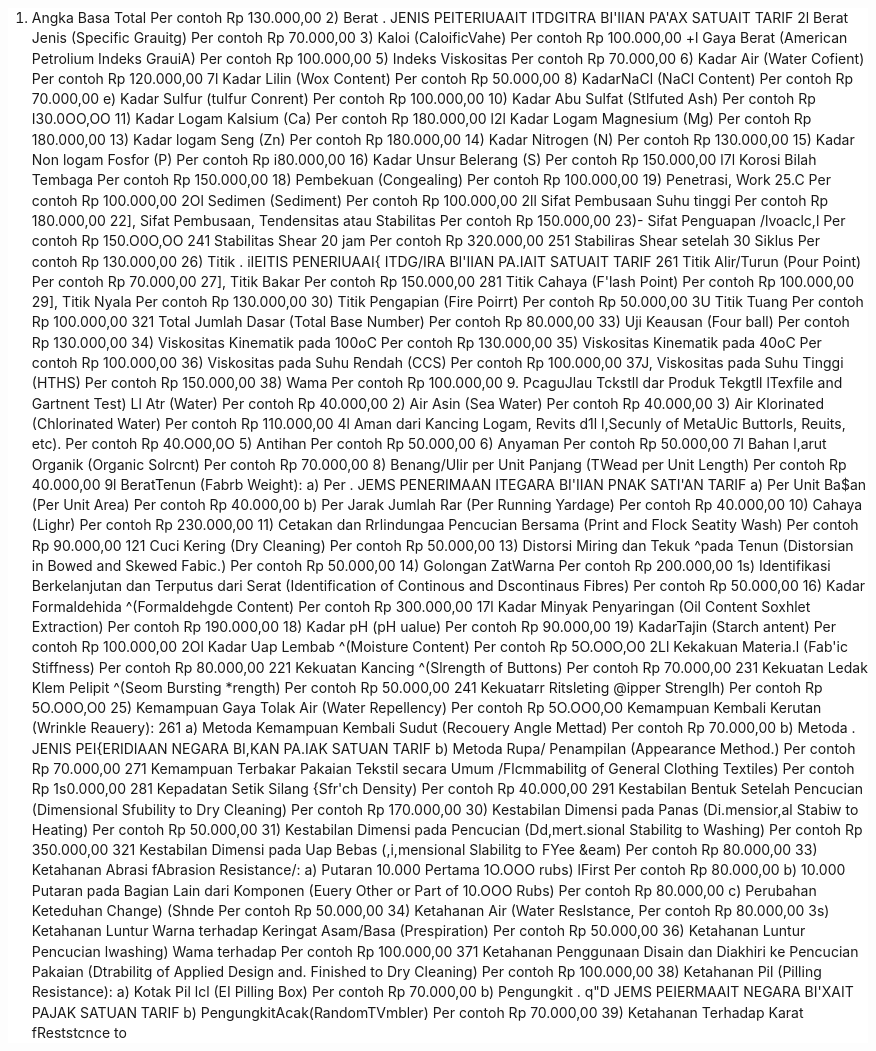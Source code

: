 1) Angka Basa Total Per contoh Rp 130.000,00 2) Berat . JENIS PEITERIUAAIT ITDGITRA BI'IIAN PA'AX SATUAIT TARIF 2l Berat Jenis (Specific Grauitg) Per contoh Rp 70.000,00 3) Kaloi (CaloificVahe) Per contoh Rp 100.000,00 +l Gaya Berat (American Petrolium Indeks GrauiA) Per contoh Rp 100.000,00 5) Indeks Viskositas Per contoh Rp 70.000,00 6) Kadar Air (Water Cofient) Per contoh Rp 120.000,00 7l Kadar Lilin (Wox Content) Per contoh Rp 50.000,00 8) KadarNaCl (NaCl Content) Per contoh Rp 70.000,00 e) Kadar Sulfur (tuIfur Conrent) Per contoh Rp 100.000,00 10) Kadar Abu Sulfat (Stlfuted Ash) Per contoh Rp I30.0OO,OO 11) Kadar Logam Kalsium (Ca) Per contoh Rp 180.000,00 l2l Kadar Logam Magnesium (Mg) Per contoh Rp 180.000,00 13) Kadar logam Seng (Zn) Per contoh Rp 180.000,00 14) Kadar Nitrogen (N) Per contoh Rp 130.000,00 15) Kadar Non logam Fosfor (P) Per contoh Rp i80.000,00 16) Kadar Unsur Belerang (S) Per contoh Rp 150.000,00 l7l Korosi Bilah Tembaga Per contoh Rp 150.000,00 18) Pembekuan (Congealing) Per contoh Rp 100.000,00 19) Penetrasi, Work 25.C Per contoh Rp 100.000,00 2Ol Sedimen (Sediment) Per contoh Rp 100.000,00 2ll Sifat Pembusaan Suhu tinggi Per contoh Rp 180.000,00 22], Sifat Pembusaan, Tendensitas atau Stabilitas Per contoh Rp 150.000,00 23)- Sifat Penguapan /lvoaclc,l Per contoh Rp 150.O0O,OO 241 Stabilitas Shear 20 jam Per contoh Rp 320.000,00 251 Stabiliras Shear setelah 30 Siklus Per contoh Rp 130.000,00 26) Titik . iIEITIS PENERIUAAI{ ITDG/IRA BI'IIAN PA.IAIT SATUAIT TARIF 261 Titik Alir/Turun (Pour Point) Per contoh Rp 70.000,00 27], Titik Bakar Per contoh Rp 150.000,00 281 Titik Cahaya (F'lash Point) Per contoh Rp 100.000,00 29], Titik Nyala Per contoh Rp 130.000,00 30) Titik Pengapian (Fire Poirrt) Per contoh Rp 50.000,00 3U Titik Tuang Per contoh Rp 100.000,00 321 Total Jumlah Dasar (Total Base Number) Per contoh Rp 80.000,00 33) Uji Keausan (Four ball) Per contoh Rp 130.000,00 34) Viskositas Kinematik pada 100oC Per contoh Rp 130.000,00 35) Viskositas Kinematik pada 40oC Per contoh Rp 100.000,00 36) Viskositas pada Suhu Rendah (CCS) Per contoh Rp 100.000,00 37J, Viskositas pada Suhu Tinggi (HTHS) Per contoh Rp 150.000,00 38) Wama Per contoh Rp 100.000,00 9. PcaguJlau Tckstll dar Produk Tekgtll lTexfile and Gartnent Test) Ll Atr (Water) Per contoh Rp 40.000,00 2) Air Asin (Sea Water) Per contoh Rp 40.000,00 3) Air Klorinated (Chlorinated Water) Per contoh Rp 110.000,00 4l Aman dari Kancing Logam, Revits d1l l,Secunly of MetaUic Buttorls, Reuits, etc). Per contoh Rp 40.O00,0O 5) Antihan Per contoh Rp 50.000,00 6) Anyaman Per contoh Rp 50.000,00 7l Bahan l,arut Organik (Organic Solrcnt) Per contoh Rp 70.000,00 8) Benang/Ulir per Unit Panjang (TWead per Unit Length) Per contoh Rp 40.000,00 9l BeratTenun (Fabrb Weight): a) Per . JEMS PENERIMAAN ITEGARA BI'IIAN PNAK SATI'AN TARIF a) Per Unit Ba$an (Per Unit Area) Per contoh Rp 40.000,00 b) Per Jarak Jumlah Rar (Per Running Yardage) Per contoh Rp 40.000,00 10) Cahaya (Lighr) Per contoh Rp 230.000,00 11) Cetakan dan Rrlindungaa Pencucian Bersama (Print and Flock Seatity Wash) Per contoh Rp 90.000,00 121 Cuci Kering (Dry Cleaning) Per contoh Rp 50.000,00 13) Distorsi Miring dan Tekuk ^pada Tenun (Distorsian in Bowed and Skewed Fabic.) Per contoh Rp 50.000,00 14) Golongan ZatWarna Per contoh Rp 200.000,00 1s) Identifikasi Berkelanjutan dan Terputus dari Serat (Identification of Continous and Dscontinaus Fibres) Per contoh Rp 50.000,00 16) Kadar Formaldehida ^(Formaldehgde Content) Per contoh Rp 300.000,00 17l Kadar Minyak Penyaringan (Oil Content Soxhlet Extraction) Per contoh Rp 190.000,00 18) Kadar pH (pH ualue) Per contoh Rp 90.000,00 19) KadarTajin (Starch antent) Per contoh Rp 100.000,00 2Ol Kadar Uap Lembab ^(Moisture Content) Per contoh Rp 5O.O0O,O0 2Ll Kekakuan Materia.l (Fab'ic Stiffness) Per contoh Rp 80.000,00 221 Kekuatan Kancing ^(Slrength of Buttons) Per contoh Rp 70.000,00 231 Kekuatan Ledak Klem Pelipit ^(Seom Bursting *rength) Per contoh Rp 50.000,00 241 Kekuatarr Ritsleting @ipper Strenglh) Per contoh Rp 5O.O0O,O0 25) Kemampuan Gaya Tolak Air (Water Repellency) Per contoh Rp 5O.OO0,O0 Kemampuan Kembali Kerutan (Wrinkle Reauery): 261 a) Metoda Kemampuan Kembali Sudut (Recouery Angle Mettad) Per contoh Rp 70.000,00 b) Metoda . JENIS PEI{ERIDIAAN NEGARA BI,KAN PA.IAK SATUAN TARIF b) Metoda Rupa/ Penampilan (Appearance Method.) Per contoh Rp 70.000,00 271 Kemampuan Terbakar Pakaian Tekstil secara Umum /Flcmmabilitg of General Clothing Textiles) Per contoh Rp 1s0.000,00 281 Kepadatan Setik Silang {Sfr'ch Density) Per contoh Rp 40.000,00 291 Kestabilan Bentuk Setelah Pencucian (Dimensional Sfubility to Dry Cleaning) Per contoh Rp 170.000,00 30) Kestabilan Dimensi pada Panas (Di.mensior,al Stabiw to Heating) Per contoh Rp 50.000,00 31) Kestabilan Dimensi pada Pencucian (Dd,mert.sional Stabilitg to Washing) Per contoh Rp 350.000,00 321 Kestabilan Dimensi pada Uap Bebas (,i,mensional Slabilitg to FYee &eam) Per contoh Rp 80.000,00 33) Ketahanan Abrasi fAbrasion Resistance/: a) Putaran 10.000 Pertama 1O.OOO rubs) lFirst Per contoh Rp 80.000,00 b) 10.000 Putaran pada Bagian Lain dari Komponen (Euery Other or Part of 10.OOO Rubs) Per contoh Rp 80.000,00 c) Perubahan Keteduhan Change) (Shnde Per contoh Rp 50.000,00 34) Ketahanan Air (Water Reslstance, Per contoh Rp 80.000,00 3s) Ketahanan Luntur Warna terhadap Keringat Asam/Basa (Prespiration) Per contoh Rp 50.000,00 36) Ketahanan Luntur Pencucian lwashing) Wama terhadap Per contoh Rp 100.000,00 371 Ketahanan Penggunaan Disain dan Diakhiri ke Pencucian Pakaian (Dtrabilitg of Applied Design and. Finished to Dry Cleaning) Per contoh Rp 100.000,00 38) Ketahanan Pil (Pilling Resistance): a) Kotak Pil lcl (EI Pilling Box) Per contoh Rp 70.000,00 b) Pengungkit . q"D JEMS PEIERMAAIT NEGARA BI'XAIT PAJAK SATUAN TARIF b) PengungkitAcak(RandomTVmbler) Per contoh Rp 70.000,00 39) Ketahanan Terhadap Karat fReststcnce to